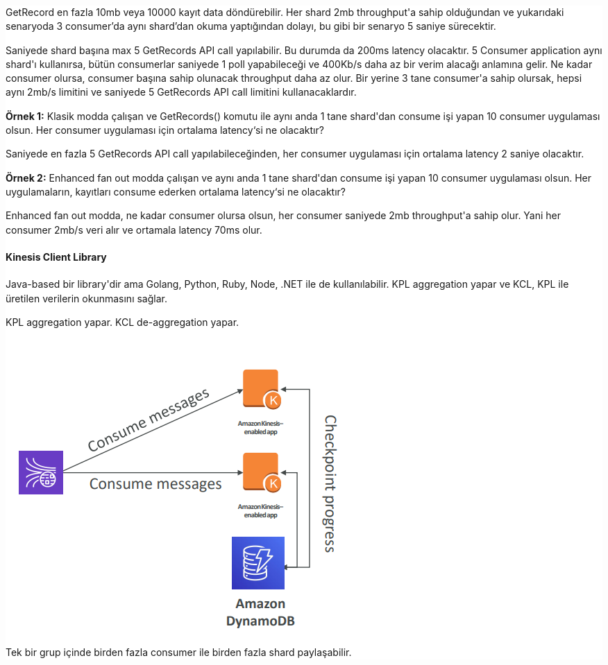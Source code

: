 GetRecord en fazla 10mb veya 10000 kayıt data döndürebilir. Her shard 2mb throughput'a sahip olduğundan ve yukarıdaki senaryoda 3 consumer’da aynı shard’dan okuma yaptığından dolayı, bu gibi bir senaryo 5 saniye sürecektir.

Saniyede shard başına max 5 GetRecords API call yapılabilir. Bu durumda da 200ms latency olacaktır. 5 Consumer application aynı shard'ı kullanırsa, bütün consumerlar saniyede 1 poll yapabileceği ve 400Kb/s daha az bir verim alacağı anlamına gelir. Ne kadar consumer olursa, consumer başına sahip olunacak throughput daha az olur. Bir yerine 3 tane consumer'a sahip olursak, hepsi aynı 2mb/s limitini ve saniyede 5 GetRecords API call limitini kullanacaklardır.

**Örnek 1:** Klasik modda çalışan ve GetRecords() komutu ile aynı anda 1 tane shard'dan consume işi yapan 10 consumer uygulaması olsun. Her consumer uygulaması için ortalama latency‘si ne olacaktır?

Saniyede en fazla 5 GetRecords API call yapılabileceğinden, her consumer uygulaması için ortalama latency 2 saniye olacaktır.

**Örnek 2:** Enhanced fan out modda çalışan ve aynı anda 1 tane shard'dan consume işi yapan 10 consumer uygulaması olsun. Her uygulamaların, kayıtları consume ederken ortalama latency‘si ne olacaktır?

Enhanced fan out modda, ne kadar consumer olursa olsun, her consumer saniyede 2mb throughput'a sahip olur. Yani her consumer 2mb/s veri alır ve ortamala latency 70ms olur.

#### Kinesis Client Library

Java-based bir library'dir ama Golang, Python, Ruby, Node, .NET ile de kullanılabilir. KPL aggregation yapar ve KCL, KPL ile üretilen verilerin okunmasını sağlar.

KPL aggregation yapar. KCL de-aggregation yapar.

![image6](./images/image6.png)

Tek bir grup içinde birden fazla consumer ile birden fazla shard paylaşabilir.
